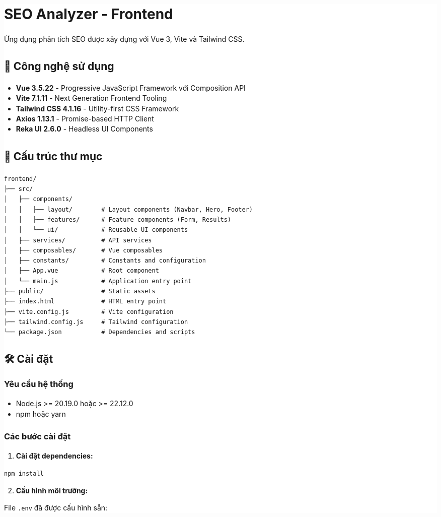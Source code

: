 # SEO Analyzer - Frontend

Ứng dụng phân tích SEO được xây dựng với Vue 3, Vite và Tailwind CSS.

## 🚀 Công nghệ sử dụng

- **Vue 3.5.22** - Progressive JavaScript Framework với Composition API
- **Vite 7.1.11** - Next Generation Frontend Tooling
- **Tailwind CSS 4.1.16** - Utility-first CSS Framework
- **Axios 1.13.1** - Promise-based HTTP Client
- **Reka UI 2.6.0** - Headless UI Components

## 📁 Cấu trúc thư mục

```
frontend/
├── src/
│   ├── components/
│   │   ├── layout/        # Layout components (Navbar, Hero, Footer)
│   │   ├── features/      # Feature components (Form, Results)
│   │   └── ui/            # Reusable UI components
│   ├── services/          # API services
│   ├── composables/       # Vue composables
│   ├── constants/         # Constants and configuration
│   ├── App.vue            # Root component
│   └── main.js            # Application entry point
├── public/                # Static assets
├── index.html             # HTML entry point
├── vite.config.js         # Vite configuration
├── tailwind.config.js     # Tailwind configuration
└── package.json           # Dependencies and scripts
```

## 🛠️ Cài đặt

### Yêu cầu hệ thống

- Node.js >= 20.19.0 hoặc >= 22.12.0
- npm hoặc yarn

### Các bước cài đặt

1. **Cài đặt dependencies:**

```bash
npm install
```

2. **Cấu hình môi trường:**

File `.env` đã được cấu hình sẵn:
